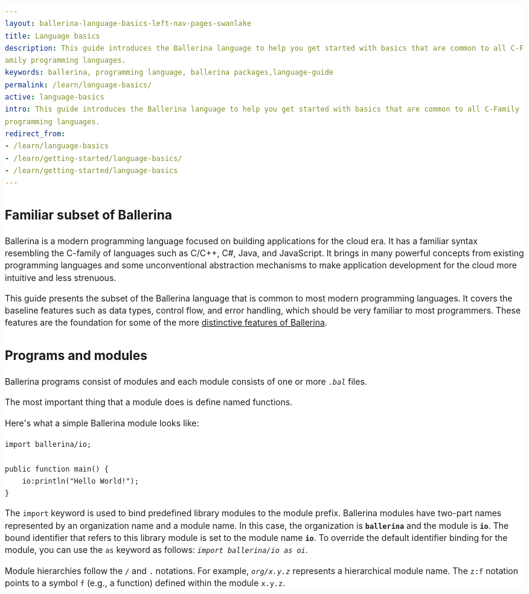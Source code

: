 ```yaml
---
layout: ballerina-language-basics-left-nav-pages-swanlake
title: Language basics
description: This guide introduces the Ballerina language to help you get started with basics that are common to all C-Family programming languages.
keywords: ballerina, programming language, ballerina packages,language-guide
permalink: /learn/language-basics/
active: language-basics
intro: This guide introduces the Ballerina language to help you get started with basics that are common to all C-Family programming languages.
redirect_from:
- /learn/language-basics
- /learn/getting-started/language-basics/
- /learn/getting-started/language-basics
---
```


## Familiar subset of Ballerina

Ballerina is a modern programming language focused on building applications for the cloud era. It has a familiar syntax resembling the C-family of languages such as C/C++, C#, Java, and JavaScript. It brings in many powerful concepts from existing programming languages and some unconventional abstraction mechanisms to make application development for the cloud more intuitive and less strenuous.

This guide presents the subset of the Ballerina language that is common to most modern programming languages. It covers the baseline features such as data types, control flow, and error handling, which should be very familiar to most programmers. These features are the foundation for some of the more [distinctive features of Ballerina](/learn/distinctive-language-features/network-interaction/). 

## Programs and modules

Ballerina programs consist of modules and each module consists of one or more *`.bal`* files.
  
The most important thing that a module does is define named functions.

Here's what a simple Ballerina module looks like:

```ballerina
import ballerina/io; 

public function main() {
    io:println("Hello World!"); 
}
```

The ``import`` keyword is used to bind predefined library modules to the module prefix. Ballerina modules have two-part names represented by an organization name and a module name. In this case, the organization is **``ballerina``**  and the module is **``io``**. The bound identifier that refers to this library module is set to the module name **``io``**. To override the default identifier binding for the module, you can use the ``as`` keyword as follows: *``import ballerina/io as oi``*.

Module hierarchies follow the ``/`` and ``.`` notations. For example, *``org/x.y.z``* represents a hierarchical module name. The ``z:f`` notation points to a symbol ``f`` (e.g., a function) defined within the module ``x.y.z``.
